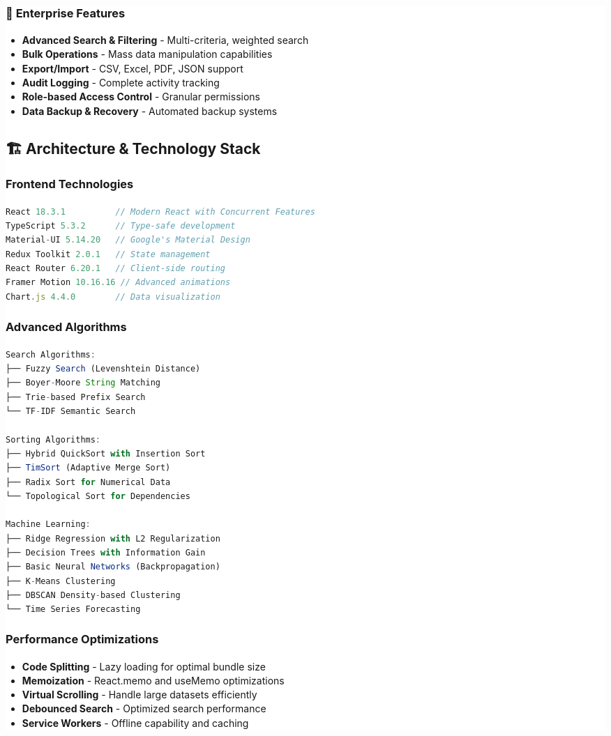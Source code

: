 ### 🔧 **Enterprise Features**
- **Advanced Search & Filtering** - Multi-criteria, weighted search
- **Bulk Operations** - Mass data manipulation capabilities
- **Export/Import** - CSV, Excel, PDF, JSON support
- **Audit Logging** - Complete activity tracking
- **Role-based Access Control** - Granular permissions
- **Data Backup & Recovery** - Automated backup systems

## 🏗️ **Architecture & Technology Stack**

### **Frontend Technologies**
```typescript
React 18.3.1          // Modern React with Concurrent Features
TypeScript 5.3.2      // Type-safe development
Material-UI 5.14.20   // Google's Material Design
Redux Toolkit 2.0.1   // State management
React Router 6.20.1   // Client-side routing
Framer Motion 10.16.16 // Advanced animations
Chart.js 4.4.0        // Data visualization
```

### **Advanced Algorithms**
```typescript
Search Algorithms:
├── Fuzzy Search (Levenshtein Distance)
├── Boyer-Moore String Matching
├── Trie-based Prefix Search
└── TF-IDF Semantic Search

Sorting Algorithms:
├── Hybrid QuickSort with Insertion Sort
├── TimSort (Adaptive Merge Sort)
├── Radix Sort for Numerical Data
└── Topological Sort for Dependencies

Machine Learning:
├── Ridge Regression with L2 Regularization
├── Decision Trees with Information Gain
├── Basic Neural Networks (Backpropagation)
├── K-Means Clustering
├── DBSCAN Density-based Clustering
└── Time Series Forecasting
```

### **Performance Optimizations**
- **Code Splitting** - Lazy loading for optimal bundle size
- **Memoization** - React.memo and useMemo optimizations
- **Virtual Scrolling** - Handle large datasets efficiently
- **Debounced Search** - Optimized search performance
- **Service Workers** - Offline capability and caching
